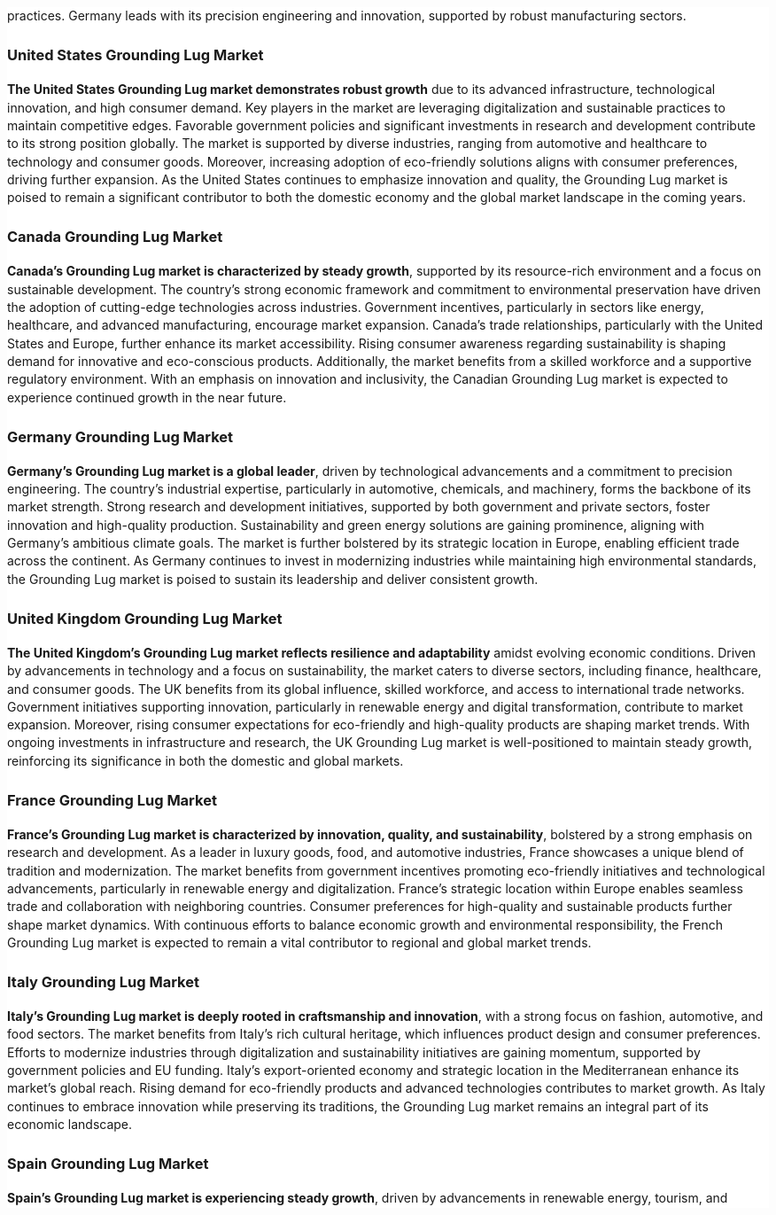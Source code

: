 practices. Germany leads with its precision engineering and innovation, supported by robust manufacturing sectors.</span></em></p></blockquote><h3><strong>United States Grounding Lug Market</strong></h3><p><strong>The United States Grounding Lug market demonstrates robust growth</strong> due to its advanced infrastructure, technological innovation, and high consumer demand. Key players in the market are leveraging digitalization and sustainable practices to maintain competitive edges. Favorable government policies and significant investments in research and development contribute to its strong position globally. The market is supported by diverse industries, ranging from automotive and healthcare to technology and consumer goods. Moreover, increasing adoption of eco-friendly solutions aligns with consumer preferences, driving further expansion. As the United States continues to emphasize innovation and quality, the Grounding Lug market is poised to remain a significant contributor to both the domestic economy and the global market landscape in the coming years.</p><h3><strong>Canada Grounding Lug Market</strong></h3><p><strong>Canada&rsquo;s Grounding Lug market is characterized by steady growth</strong>, supported by its resource-rich environment and a focus on sustainable development. The country&rsquo;s strong economic framework and commitment to environmental preservation have driven the adoption of cutting-edge technologies across industries. Government incentives, particularly in sectors like energy, healthcare, and advanced manufacturing, encourage market expansion. Canada&rsquo;s trade relationships, particularly with the United States and Europe, further enhance its market accessibility. Rising consumer awareness regarding sustainability is shaping demand for innovative and eco-conscious products. Additionally, the market benefits from a skilled workforce and a supportive regulatory environment. With an emphasis on innovation and inclusivity, the Canadian Grounding Lug market is expected to experience continued growth in the near future.</p><h3><strong>Germany Grounding Lug Market</strong></h3><p><strong>Germany&rsquo;s Grounding Lug market is a global leader</strong>, driven by technological advancements and a commitment to precision engineering. The country&rsquo;s industrial expertise, particularly in automotive, chemicals, and machinery, forms the backbone of its market strength. Strong research and development initiatives, supported by both government and private sectors, foster innovation and high-quality production. Sustainability and green energy solutions are gaining prominence, aligning with Germany&rsquo;s ambitious climate goals. The market is further bolstered by its strategic location in Europe, enabling efficient trade across the continent. As Germany continues to invest in modernizing industries while maintaining high environmental standards, the Grounding Lug market is poised to sustain its leadership and deliver consistent growth.</p><h3><strong>United Kingdom Grounding Lug Market</strong></h3><p><strong>The United Kingdom&rsquo;s Grounding Lug market reflects resilience and adaptability</strong> amidst evolving economic conditions. Driven by advancements in technology and a focus on sustainability, the market caters to diverse sectors, including finance, healthcare, and consumer goods. The UK benefits from its global influence, skilled workforce, and access to international trade networks. Government initiatives supporting innovation, particularly in renewable energy and digital transformation, contribute to market expansion. Moreover, rising consumer expectations for eco-friendly and high-quality products are shaping market trends. With ongoing investments in infrastructure and research, the UK Grounding Lug market is well-positioned to maintain steady growth, reinforcing its significance in both the domestic and global markets.</p><h3><strong>France Grounding Lug Market</strong></h3><p><strong>France&rsquo;s Grounding Lug market is characterized by innovation, quality, and sustainability</strong>, bolstered by a strong emphasis on research and development. As a leader in luxury goods, food, and automotive industries, France showcases a unique blend of tradition and modernization. The market benefits from government incentives promoting eco-friendly initiatives and technological advancements, particularly in renewable energy and digitalization. France&rsquo;s strategic location within Europe enables seamless trade and collaboration with neighboring countries. Consumer preferences for high-quality and sustainable products further shape market dynamics. With continuous efforts to balance economic growth and environmental responsibility, the French Grounding Lug market is expected to remain a vital contributor to regional and global market trends.</p><h3><strong>Italy Grounding Lug Market</strong></h3><p><strong>Italy&rsquo;s Grounding Lug market is deeply rooted in craftsmanship and innovation</strong>, with a strong focus on fashion, automotive, and food sectors. The market benefits from Italy&rsquo;s rich cultural heritage, which influences product design and consumer preferences. Efforts to modernize industries through digitalization and sustainability initiatives are gaining momentum, supported by government policies and EU funding. Italy&rsquo;s export-oriented economy and strategic location in the Mediterranean enhance its market&rsquo;s global reach. Rising demand for eco-friendly products and advanced technologies contributes to market growth. As Italy continues to embrace innovation while preserving its traditions, the Grounding Lug market remains an integral part of its economic landscape.</p><h3><strong>Spain Grounding Lug Market</strong></h3><p><strong>Spain&rsquo;s Grounding Lug market is experiencing steady growth</strong>, driven by advancements in renewable energy, tourism, and